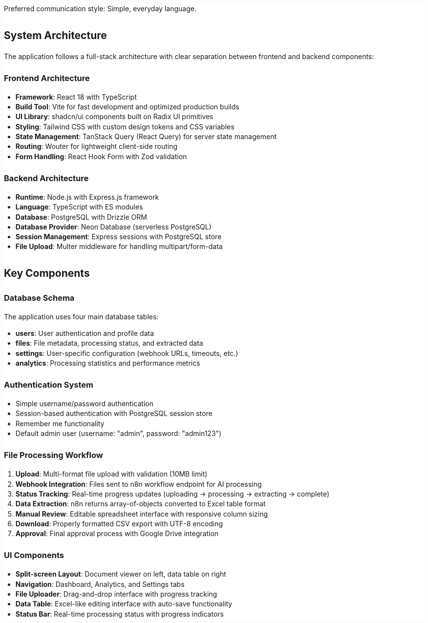 Preferred communication style: Simple, everyday language.

## System Architecture

The application follows a full-stack architecture with clear separation between frontend and backend components:

### Frontend Architecture
- **Framework**: React 18 with TypeScript
- **Build Tool**: Vite for fast development and optimized production builds
- **UI Library**: shadcn/ui components built on Radix UI primitives
- **Styling**: Tailwind CSS with custom design tokens and CSS variables
- **State Management**: TanStack Query (React Query) for server state management
- **Routing**: Wouter for lightweight client-side routing
- **Form Handling**: React Hook Form with Zod validation

### Backend Architecture
- **Runtime**: Node.js with Express.js framework
- **Language**: TypeScript with ES modules
- **Database**: PostgreSQL with Drizzle ORM
- **Database Provider**: Neon Database (serverless PostgreSQL)
- **Session Management**: Express sessions with PostgreSQL store
- **File Upload**: Multer middleware for handling multipart/form-data

## Key Components

### Database Schema
The application uses four main database tables:
- **users**: User authentication and profile data
- **files**: File metadata, processing status, and extracted data
- **settings**: User-specific configuration (webhook URLs, timeouts, etc.)
- **analytics**: Processing statistics and performance metrics

### Authentication System
- Simple username/password authentication
- Session-based authentication with PostgreSQL session store
- Remember me functionality
- Default admin user (username: "admin", password: "admin123")

### File Processing Workflow
1. **Upload**: Multi-format file upload with validation (10MB limit)
2. **Webhook Integration**: Files sent to n8n workflow endpoint for AI processing
3. **Status Tracking**: Real-time progress updates (uploading → processing → extracting → complete)
4. **Data Extraction**: n8n returns array-of-objects converted to Excel table format
5. **Manual Review**: Editable spreadsheet interface with responsive column sizing
6. **Download**: Properly formatted CSV export with UTF-8 encoding
7. **Approval**: Final approval process with Google Drive integration

### UI Components
- **Split-screen Layout**: Document viewer on left, data table on right
- **Navigation**: Dashboard, Analytics, and Settings tabs
- **File Uploader**: Drag-and-drop interface with progress tracking
- **Data Table**: Excel-like editing interface with auto-save functionality
- **Status Bar**: Real-time processing status with progress indicators
